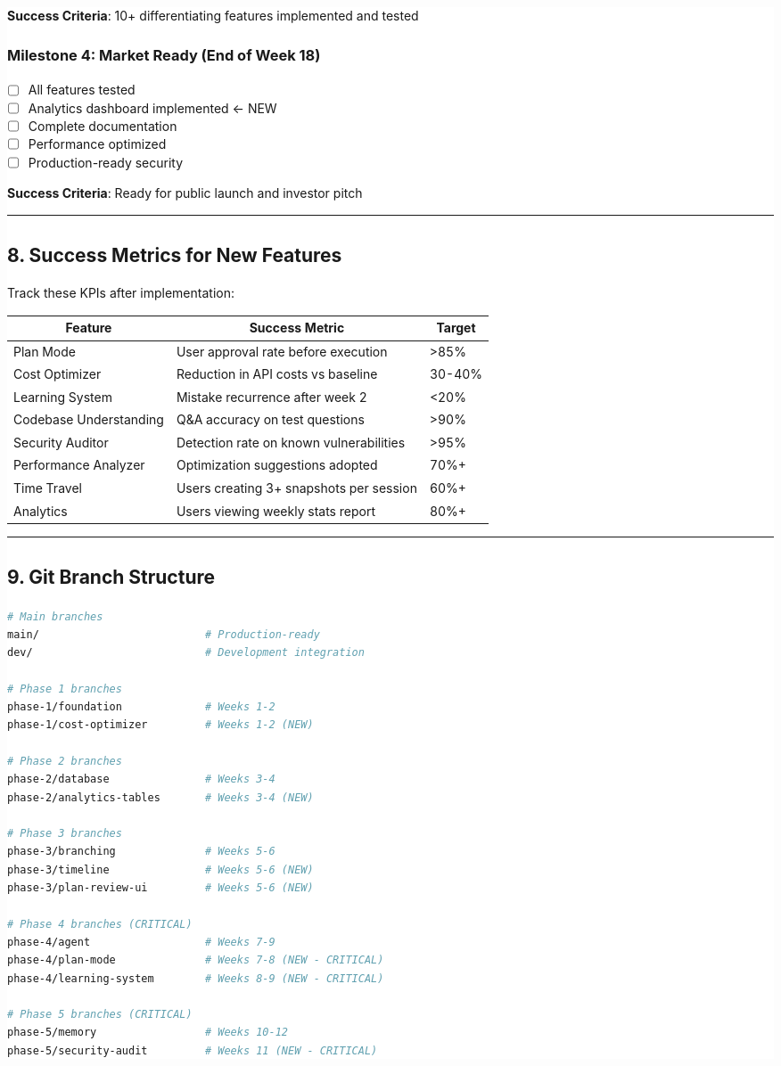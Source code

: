 **Success Criteria**: 10+ differentiating features implemented and tested

### Milestone 4: Market Ready (End of Week 18)

- [ ] All features tested
- [ ] Analytics dashboard implemented ← NEW
- [ ] Complete documentation
- [ ] Performance optimized
- [ ] Production-ready security

**Success Criteria**: Ready for public launch and investor pitch

---

## 8. Success Metrics for New Features

Track these KPIs after implementation:

| Feature                | Success Metric                          | Target |
| ---------------------- | --------------------------------------- | ------ |
| Plan Mode              | User approval rate before execution     | >85%   |
| Cost Optimizer         | Reduction in API costs vs baseline      | 30-40% |
| Learning System        | Mistake recurrence after week 2         | <20%   |
| Codebase Understanding | Q&A accuracy on test questions          | >90%   |
| Security Auditor       | Detection rate on known vulnerabilities | >95%   |
| Performance Analyzer   | Optimization suggestions adopted        | 70%+   |
| Time Travel            | Users creating 3+ snapshots per session | 60%+   |
| Analytics              | Users viewing weekly stats report       | 80%+   |

---

## 9. Git Branch Structure

```bash
# Main branches
main/                          # Production-ready
dev/                           # Development integration

# Phase 1 branches
phase-1/foundation             # Weeks 1-2
phase-1/cost-optimizer         # Weeks 1-2 (NEW)

# Phase 2 branches
phase-2/database               # Weeks 3-4
phase-2/analytics-tables       # Weeks 3-4 (NEW)

# Phase 3 branches
phase-3/branching              # Weeks 5-6
phase-3/timeline               # Weeks 5-6 (NEW)
phase-3/plan-review-ui         # Weeks 5-6 (NEW)

# Phase 4 branches (CRITICAL)
phase-4/agent                  # Weeks 7-9
phase-4/plan-mode              # Weeks 7-8 (NEW - CRITICAL)
phase-4/learning-system        # Weeks 8-9 (NEW - CRITICAL)

# Phase 5 branches (CRITICAL)
phase-5/memory                 # Weeks 10-12
phase-5/security-audit         # Weeks 11 (NEW - CRITICAL)
```
